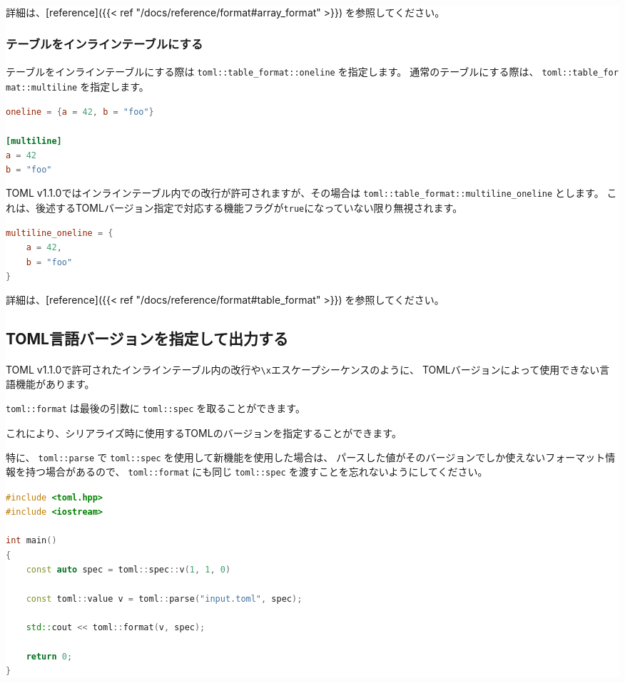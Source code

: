 詳細は、[reference]({{< ref "/docs/reference/format#array_format" >}}) を参照してください。

### テーブルをインラインテーブルにする

テーブルをインラインテーブルにする際は `toml::table_format::oneline` を指定します。
通常のテーブルにする際は、 `toml::table_format::multiline` を指定します。

```toml
oneline = {a = 42, b = "foo"}

[multiline]
a = 42
b = "foo"
```

TOML v1.1.0ではインラインテーブル内での改行が許可されますが、その場合は
`toml::table_format::multiline_oneline` とします。
これは、後述するTOMLバージョン指定で対応する機能フラグが`true`になっていない限り無視されます。

```toml
multiline_oneline = {
    a = 42,
    b = "foo"
}
```

詳細は、[reference]({{< ref "/docs/reference/format#table_format" >}}) を参照してください。

## TOML言語バージョンを指定して出力する

TOML v1.1.0で許可されたインラインテーブル内の改行や`\x`エスケープシーケンスのように、
TOMLバージョンによって使用できない言語機能があります。

`toml::format` は最後の引数に `toml::spec` を取ることができます。

これにより、シリアライズ時に使用するTOMLのバージョンを指定することができます。

特に、 `toml::parse` で `toml::spec` を使用して新機能を使用した場合は、
パースした値がそのバージョンでしか使えないフォーマット情報を持つ場合があるので、
`toml::format` にも同じ `toml::spec` を渡すことを忘れないようにしてください。

```cpp
#include <toml.hpp>
#include <iostream>

int main()
{
    const auto spec = toml::spec::v(1, 1, 0)

    const toml::value v = toml::parse("input.toml", spec);

    std::cout << toml::format(v, spec);

    return 0;
}
```
